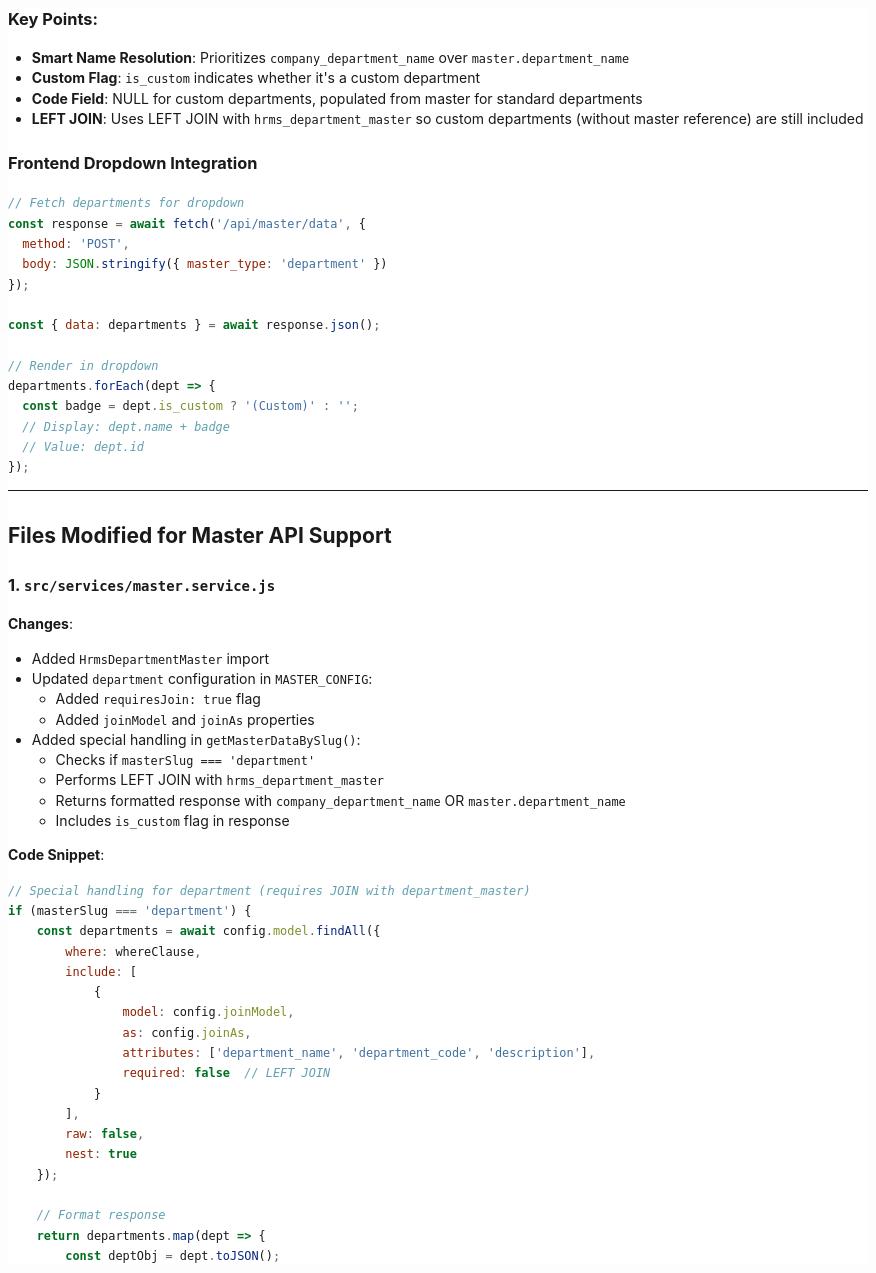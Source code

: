 ### Key Points:
- **Smart Name Resolution**: Prioritizes `company_department_name` over `master.department_name`
- **Custom Flag**: `is_custom` indicates whether it's a custom department
- **Code Field**: NULL for custom departments, populated from master for standard departments
- **LEFT JOIN**: Uses LEFT JOIN with `hrms_department_master` so custom departments (without master reference) are still included

### Frontend Dropdown Integration
```javascript
// Fetch departments for dropdown
const response = await fetch('/api/master/data', {
  method: 'POST',
  body: JSON.stringify({ master_type: 'department' })
});

const { data: departments } = await response.json();

// Render in dropdown
departments.forEach(dept => {
  const badge = dept.is_custom ? '(Custom)' : '';
  // Display: dept.name + badge
  // Value: dept.id
});
```

---

## Files Modified for Master API Support

### 1. `src/services/master.service.js`

**Changes**:
- Added `HrmsDepartmentMaster` import
- Updated `department` configuration in `MASTER_CONFIG`:
  - Added `requiresJoin: true` flag
  - Added `joinModel` and `joinAs` properties
- Added special handling in `getMasterDataBySlug()`:
  - Checks if `masterSlug === 'department'`
  - Performs LEFT JOIN with `hrms_department_master`
  - Returns formatted response with `company_department_name` OR `master.department_name`
  - Includes `is_custom` flag in response

**Code Snippet**:
```javascript
// Special handling for department (requires JOIN with department_master)
if (masterSlug === 'department') {
    const departments = await config.model.findAll({
        where: whereClause,
        include: [
            {
                model: config.joinModel,
                as: config.joinAs,
                attributes: ['department_name', 'department_code', 'description'],
                required: false  // LEFT JOIN
            }
        ],
        raw: false,
        nest: true
    });

    // Format response
    return departments.map(dept => {
        const deptObj = dept.toJSON();
```